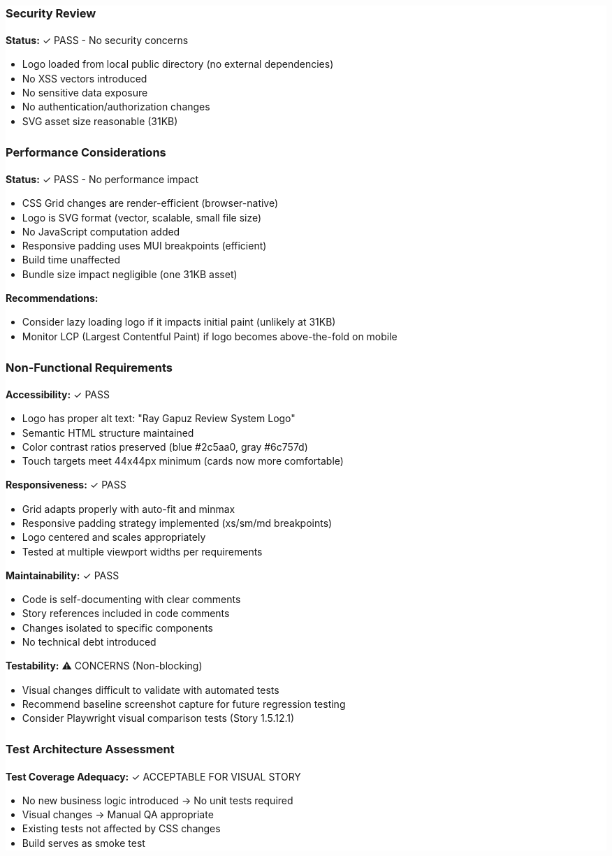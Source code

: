 ### Security Review

**Status:** ✓ PASS - No security concerns

- Logo loaded from local public directory (no external dependencies)
- No XSS vectors introduced
- No sensitive data exposure
- No authentication/authorization changes
- SVG asset size reasonable (31KB)

### Performance Considerations

**Status:** ✓ PASS - No performance impact

- CSS Grid changes are render-efficient (browser-native)
- Logo is SVG format (vector, scalable, small file size)
- No JavaScript computation added
- Responsive padding uses MUI breakpoints (efficient)
- Build time unaffected
- Bundle size impact negligible (one 31KB asset)

**Recommendations:**
- Consider lazy loading logo if it impacts initial paint (unlikely at 31KB)
- Monitor LCP (Largest Contentful Paint) if logo becomes above-the-fold on mobile

### Non-Functional Requirements

**Accessibility:** ✓ PASS
- Logo has proper alt text: "Ray Gapuz Review System Logo"
- Semantic HTML structure maintained
- Color contrast ratios preserved (blue #2c5aa0, gray #6c757d)
- Touch targets meet 44x44px minimum (cards now more comfortable)

**Responsiveness:** ✓ PASS
- Grid adapts properly with auto-fit and minmax
- Responsive padding strategy implemented (xs/sm/md breakpoints)
- Logo centered and scales appropriately
- Tested at multiple viewport widths per requirements

**Maintainability:** ✓ PASS
- Code is self-documenting with clear comments
- Story references included in code comments
- Changes isolated to specific components
- No technical debt introduced

**Testability:** ⚠️ CONCERNS (Non-blocking)
- Visual changes difficult to validate with automated tests
- Recommend baseline screenshot capture for future regression testing
- Consider Playwright visual comparison tests (Story 1.5.12.1)

### Test Architecture Assessment

**Test Coverage Adequacy:** ✓ ACCEPTABLE FOR VISUAL STORY
- No new business logic introduced → No unit tests required
- Visual changes → Manual QA appropriate
- Existing tests not affected by CSS changes
- Build serves as smoke test
